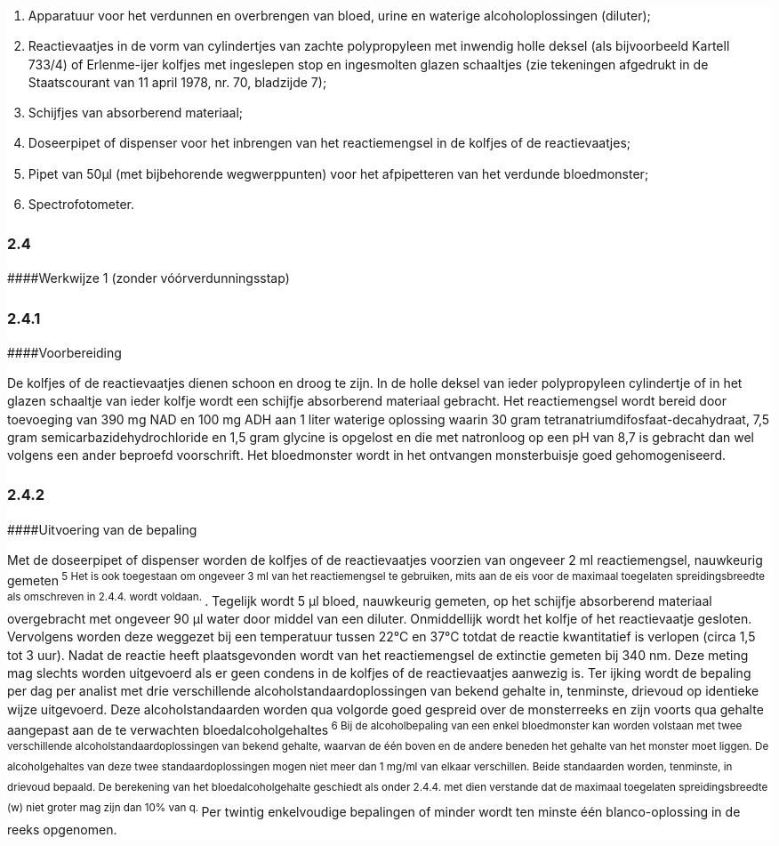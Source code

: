 1. Apparatuur voor het verdunnen en overbrengen van bloed, urine en waterige alcoholoplossingen (diluter);  

2. Reactievaatjes in de vorm van cylindertjes van zachte polypropyleen met inwendig holle deksel (als bijvoorbeeld Kartell 733/4) of Erlenme-ijer kolfjes met ingeslepen stop en ingesmolten glazen schaaltjes (zie tekeningen afgedrukt in de Staatscourant van 11 april 1978, nr. 70, bladzijde 7);  

3. Schijfjes van absorberend materiaal;  

4. Doseerpipet of dispenser voor het inbrengen van het reactiemengsel in de kolfjes of de reactievaatjes;  

5. Pipet van 50µl (met bijbehorende wegwerppunten) voor het afpipetteren van het verdunde bloedmonster;  

6. Spectrofotometer.   

### 2.4 

####Werkwijze 1 (zonder vóórverdunningsstap)

### 2.4.1 

####Voorbereiding

De kolfjes of de reactievaatjes dienen schoon en droog te zijn. In de holle deksel van ieder polypropyleen cylindertje of in het glazen schaaltje van ieder kolfje wordt een schijfje absorberend materiaal gebracht. Het reactiemengsel wordt bereid door toevoeging van 390 mg NAD en 100 mg ADH aan 1 liter waterige oplossing waarin 30 gram tetranatriumdifosfaat-decahydraat, 7,5 gram semicarbazidehydrochloride en 1,5 gram glycine is opgelost en die met natronloog op een pH van 8,7 is gebracht dan wel volgens een ander beproefd voorschrift. Het bloedmonster wordt in het ontvangen monsterbuisje goed gehomogeniseerd. 

### 2.4.2 

####Uitvoering van de bepaling

Met de doseerpipet of dispenser worden de kolfjes of de reactievaatjes voorzien van ongeveer 2 ml reactiemengsel, nauwkeurig gemeten<sup> 5 Het is ook toegestaan om ongeveer 3 ml van het reactiemengsel te gebruiken, mits aan de eis voor de maximaal toegelaten spreidingsbreedte als omschreven in 2.4.4. wordt voldaan. </sup>. Tegelijk wordt 5 µl bloed, nauwkeurig gemeten, op het schijfje absorberend materiaal overgebracht met ongeveer 90 µl water door middel van een diluter. Onmiddellijk wordt het kolfje of het reactievaatje gesloten. Vervolgens worden deze weggezet bij een temperatuur tussen 22°C en 37°C totdat de reactie kwantitatief is verlopen (circa 1,5 tot 3 uur). Nadat de reactie heeft plaatsgevonden wordt van het reactiemengsel de extinctie gemeten bij 340 nm. Deze meting mag slechts worden uitgevoerd als er geen condens in de kolfjes of de reactievaatjes aanwezig is. Ter ijking wordt de bepaling per dag per analist met drie verschillende alcoholstandaardoplossingen van bekend gehalte in, tenminste, drievoud op identieke wijze uitgevoerd. Deze alcoholstandaarden worden qua volgorde goed gespreid over de monsterreeks en zijn voorts qua gehalte aangepast aan de te verwachten bloedalcoholgehaltes<sup> 6 Bij de alcoholbepaling van een enkel bloedmonster kan worden volstaan met twee verschillende alcoholstandaardoplossingen van bekend gehalte, waarvan de één boven en de andere beneden het gehalte van het monster moet liggen. De alcoholgehaltes van deze twee standaardoplossingen mogen niet meer dan 1 mg/ml van elkaar verschillen. Beide standaarden worden, tenminste, in drievoud bepaald. De berekening van het bloedalcoholgehalte geschiedt als onder 2.4.4. met dien verstande dat de maximaal toegelaten spreidingsbreedte (w) niet groter mag zijn dan 10% van q. </sup> Per twintig enkelvoudige bepalingen of minder wordt ten minste één blanco-oplossing in de reeks opgenomen.
